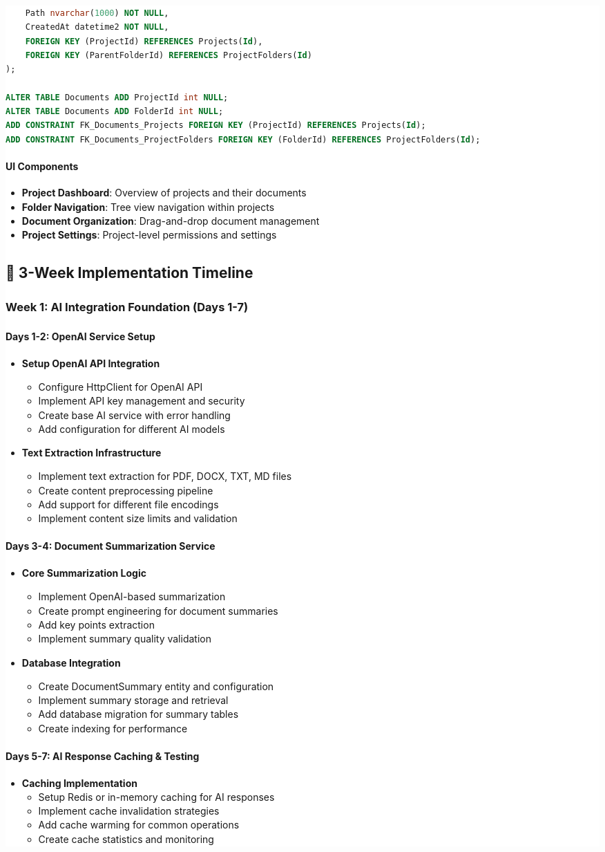 ```sql
    Path nvarchar(1000) NOT NULL,
    CreatedAt datetime2 NOT NULL,
    FOREIGN KEY (ProjectId) REFERENCES Projects(Id),
    FOREIGN KEY (ParentFolderId) REFERENCES ProjectFolders(Id)
);

ALTER TABLE Documents ADD ProjectId int NULL;
ALTER TABLE Documents ADD FolderId int NULL;
ADD CONSTRAINT FK_Documents_Projects FOREIGN KEY (ProjectId) REFERENCES Projects(Id);
ADD CONSTRAINT FK_Documents_ProjectFolders FOREIGN KEY (FolderId) REFERENCES ProjectFolders(Id);
```

#### UI Components
- **Project Dashboard**: Overview of projects and their documents
- **Folder Navigation**: Tree view navigation within projects
- **Document Organization**: Drag-and-drop document management
- **Project Settings**: Project-level permissions and settings

## 📅 3-Week Implementation Timeline

### Week 1: AI Integration Foundation (Days 1-7)

#### Days 1-2: OpenAI Service Setup
- **Setup OpenAI API Integration**
  - Configure HttpClient for OpenAI API
  - Implement API key management and security
  - Create base AI service with error handling
  - Add configuration for different AI models

- **Text Extraction Infrastructure**
  - Implement text extraction for PDF, DOCX, TXT, MD files
  - Create content preprocessing pipeline
  - Add support for different file encodings
  - Implement content size limits and validation

#### Days 3-4: Document Summarization Service
- **Core Summarization Logic**
  - Implement OpenAI-based summarization
  - Create prompt engineering for document summaries
  - Add key points extraction
  - Implement summary quality validation

- **Database Integration**
  - Create DocumentSummary entity and configuration
  - Implement summary storage and retrieval
  - Add database migration for summary tables
  - Create indexing for performance

#### Days 5-7: AI Response Caching & Testing
- **Caching Implementation**
  - Setup Redis or in-memory caching for AI responses
  - Implement cache invalidation strategies
  - Add cache warming for common operations
  - Create cache statistics and monitoring
